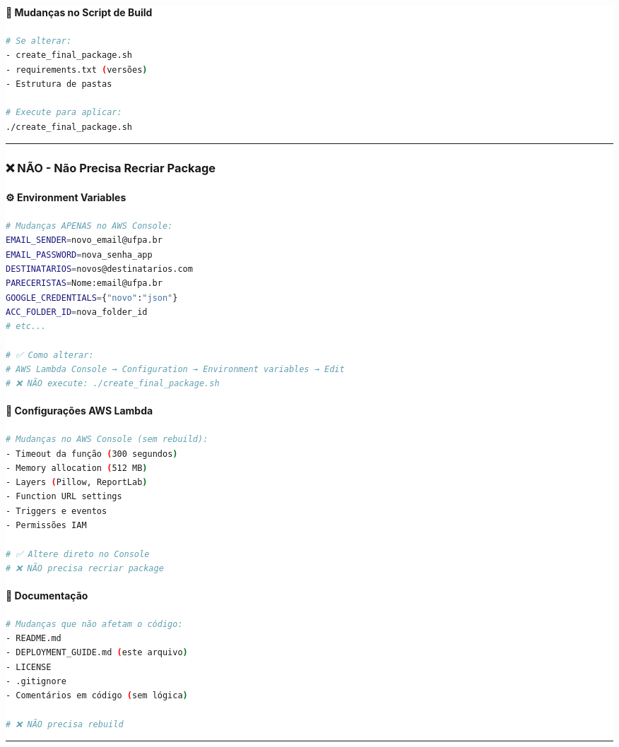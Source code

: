 #### 🔧 **Mudanças no Script de Build**
```bash
# Se alterar:
- create_final_package.sh
- requirements.txt (versões)
- Estrutura de pastas

# Execute para aplicar:
./create_final_package.sh
```

---

### ❌ **NÃO - Não Precisa Recriar Package**

#### ⚙️ **Environment Variables**
```bash
# Mudanças APENAS no AWS Console:
EMAIL_SENDER=novo_email@ufpa.br
EMAIL_PASSWORD=nova_senha_app
DESTINATARIOS=novos@destinatarios.com
PARECERISTAS=Nome:email@ufpa.br
GOOGLE_CREDENTIALS={"novo":"json"}
ACC_FOLDER_ID=nova_folder_id
# etc...

# ✅ Como alterar:
# AWS Lambda Console → Configuration → Environment variables → Edit
# ❌ NÃO execute: ./create_final_package.sh
```

#### 🔧 **Configurações AWS Lambda**
```bash
# Mudanças no AWS Console (sem rebuild):
- Timeout da função (300 segundos)
- Memory allocation (512 MB)
- Layers (Pillow, ReportLab)
- Function URL settings
- Triggers e eventos
- Permissões IAM

# ✅ Altere direto no Console
# ❌ NÃO precisa recriar package
```

#### 📄 **Documentação**
```bash
# Mudanças que não afetam o código:
- README.md
- DEPLOYMENT_GUIDE.md (este arquivo)
- LICENSE
- .gitignore
- Comentários em código (sem lógica)

# ❌ NÃO precisa rebuild
```

---
